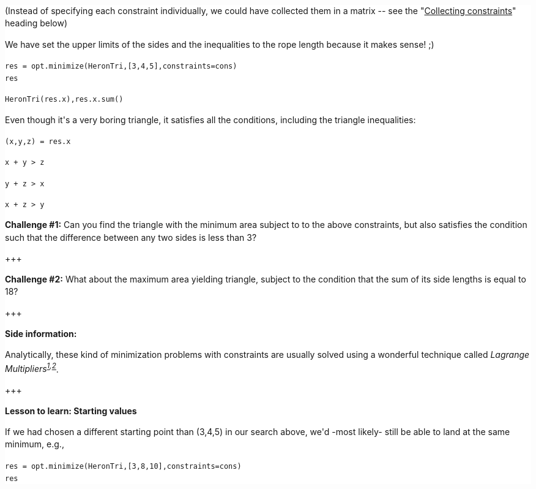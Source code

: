 (Instead of specifying each constraint individually, we could have collected them in a matrix -- see the "[Collecting constraints](#collecting_constraints)" heading below)

We have set the upper limits of the sides and the inequalities to the rope length because it makes sense! ;)

```{code-cell} ipython3
res = opt.minimize(HeronTri,[3,4,5],constraints=cons)
res
```

```{code-cell} ipython3
HeronTri(res.x),res.x.sum()
```

Even though it's a very boring triangle, it satisfies all the conditions, including the triangle inequalities:

```{code-cell} ipython3
(x,y,z) = res.x
```

```{code-cell} ipython3
x + y > z
```

```{code-cell} ipython3
y + z > x
```

```{code-cell} ipython3
x + z > y
```

**Challenge #1:** Can you find the triangle with the minimum area subject to to the above constraints, but also satisfies the condition such that the difference between any two sides is less than 3?

+++

**Challenge #2:** What about the maximum area yielding triangle, subject to the condition that the sum of its side lengths is equal to 18?

+++

**Side information:**

Analytically, these kind of minimization problems with constraints are usually solved using a wonderful technique called _Lagrange Multipliers<sup>[1](https://tutorial.math.lamar.edu/classes/calciii/lagrangemultipliers.aspx),</sup><sup>[2](https://math.libretexts.org/Bookshelves/Calculus/Calculus_\(OpenStax\)/14%3A_Differentiation_of_Functions_of_Several_Variables/14.08%3A_Lagrange_Multipliers)</sup>_.

+++

**Lesson to learn: Starting values** 

If we had chosen a different starting point than (3,4,5) in our search above, we'd -most likely- still be able to land at the same minimum, e.g.,

```{code-cell} ipython3
res = opt.minimize(HeronTri,[3,8,10],constraints=cons)
res
```
